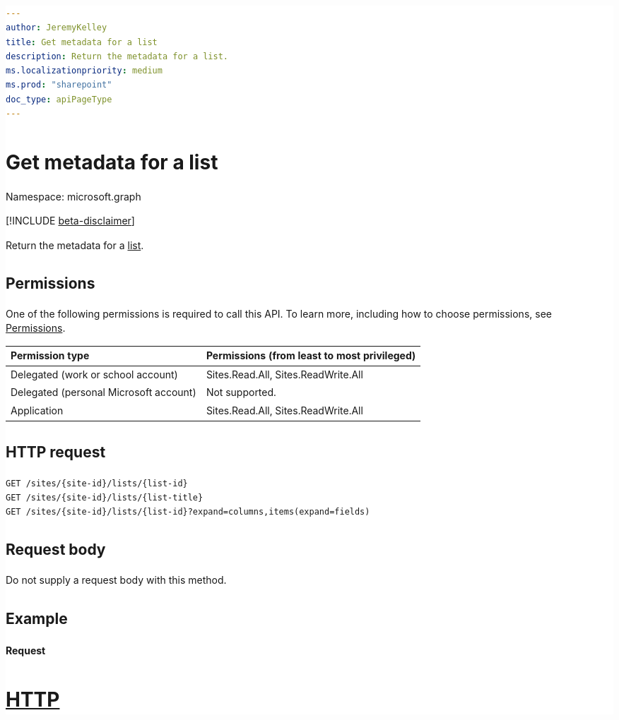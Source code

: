 ```yaml
---
author: JeremyKelley
title: Get metadata for a list
description: Return the metadata for a list.
ms.localizationpriority: medium
ms.prod: "sharepoint"
doc_type: apiPageType
---
```

# Get metadata for a list

Namespace: microsoft.graph

[!INCLUDE [beta-disclaimer](../../includes/beta-disclaimer.md)]

Return the metadata for a [list][].

[list]: ../resources/list.md

## Permissions

One of the following permissions is required to call this API. To learn more, including how to choose permissions, see [Permissions](/graph/permissions-reference).

| Permission type                        | Permissions (from least to most privileged) |
| :------------------------------------- | :------------------------------------------ |
| Delegated (work or school account)     | Sites.Read.All, Sites.ReadWrite.All         |
| Delegated (personal Microsoft account) | Not supported.                              |
| Application                            | Sites.Read.All, Sites.ReadWrite.All         |

## HTTP request

```http
GET /sites/{site-id}/lists/{list-id}
GET /sites/{site-id}/lists/{list-title}
GET /sites/{site-id}/lists/{list-id}?expand=columns,items(expand=fields)
```

## Request body

Do not supply a request body with this method.

## Example

#### Request


# [HTTP](#tab/http)
